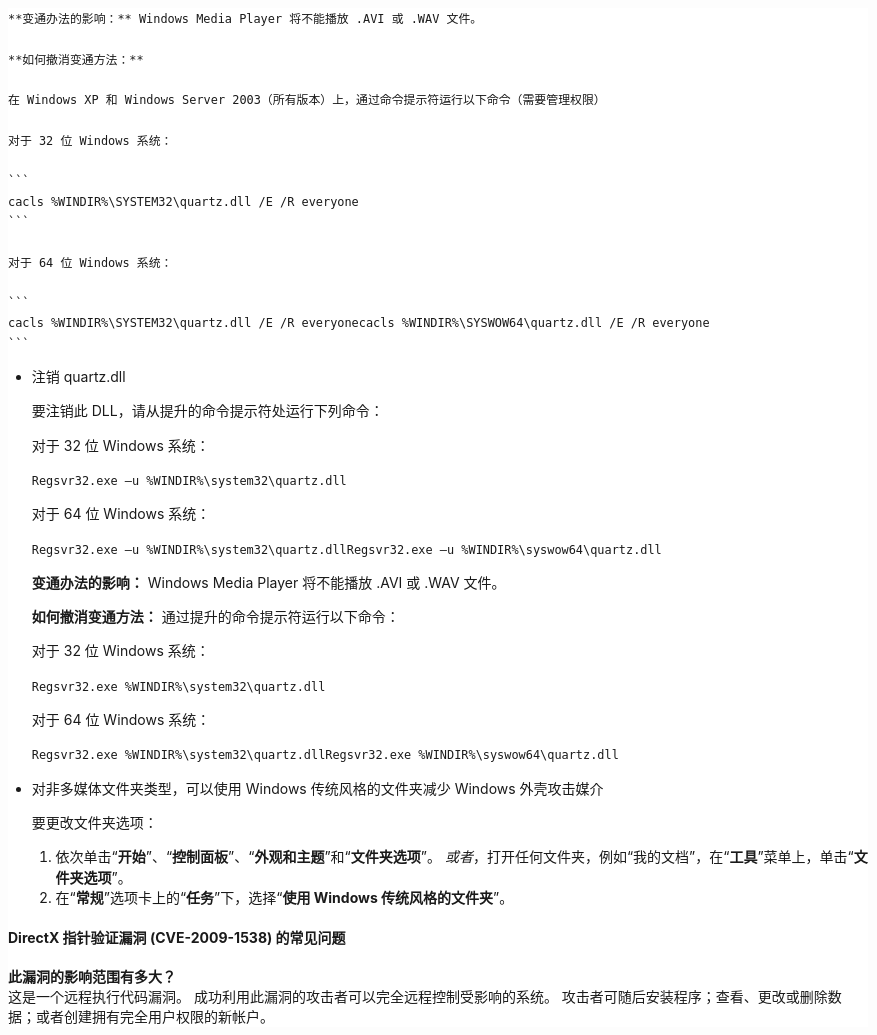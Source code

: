     **变通办法的影响：** Windows Media Player 将不能播放 .AVI 或 .WAV 文件。

    **如何撤消变通方法：**

    在 Windows XP 和 Windows Server 2003（所有版本）上，通过命令提示符运行以下命令（需要管理权限）

    对于 32 位 Windows 系统：

    ```
    cacls %WINDIR%\SYSTEM32\quartz.dll /E /R everyone
    ```

    对于 64 位 Windows 系统：

    ```
    cacls %WINDIR%\SYSTEM32\quartz.dll /E /R everyonecacls %WINDIR%\SYSWOW64\quartz.dll /E /R everyone
    ```

-   注销 quartz.dll

    要注销此 DLL，请从提升的命令提示符处运行下列命令：

    对于 32 位 Windows 系统：

    ```
    Regsvr32.exe –u %WINDIR%\system32\quartz.dll
    ```

    对于 64 位 Windows 系统：

    ```
    Regsvr32.exe –u %WINDIR%\system32\quartz.dllRegsvr32.exe –u %WINDIR%\syswow64\quartz.dll
    ```

    **变通办法的影响：** Windows Media Player 将不能播放 .AVI 或 .WAV 文件。

    **如何撤消变通方法：** 通过提升的命令提示符运行以下命令：

    对于 32 位 Windows 系统：

    ```
    Regsvr32.exe %WINDIR%\system32\quartz.dll
    ```

    对于 64 位 Windows 系统：

    ```
    Regsvr32.exe %WINDIR%\system32\quartz.dllRegsvr32.exe %WINDIR%\syswow64\quartz.dll
    ```

-   对非多媒体文件夹类型，可以使用 Windows 传统风格的文件夹减少 Windows 外壳攻击媒介

    要更改文件夹选项：

    1.  依次单击“**开始**”、“**控制面板**”、“**外观和主题**”和“**文件夹选项**”。 *或者*，打开任何文件夹，例如“我的文档”，在“**工具**”菜单上，单击“**文件夹选项**”。
    2.  在“**常规**”选项卡上的“**任务**”下，选择“**使用 Windows 传统风格的文件夹**”。

#### DirectX 指针验证漏洞 (CVE-2009-1538) 的常见问题

**此漏洞的影响范围有多大？**  
这是一个远程执行代码漏洞。 成功利用此漏洞的攻击者可以完全远程控制受影响的系统。 攻击者可随后安装程序；查看、更改或删除数据；或者创建拥有完全用户权限的新帐户。

